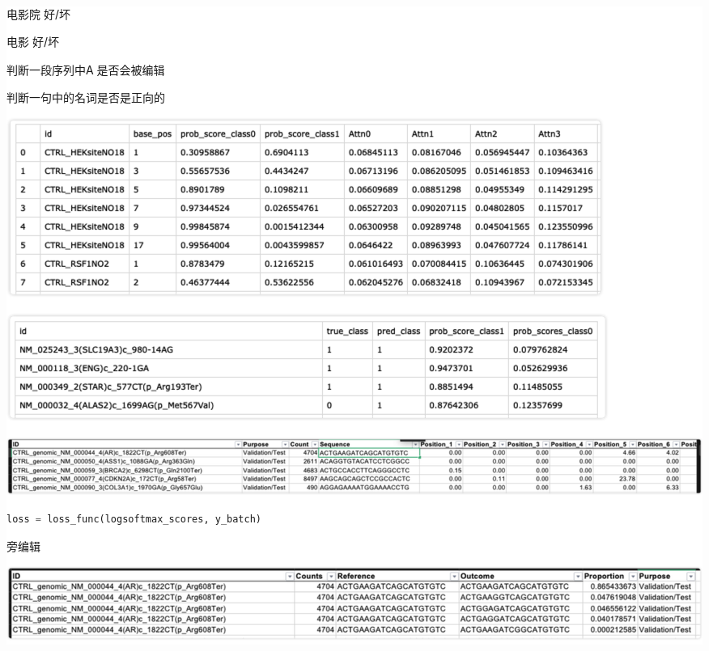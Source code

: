 电影院 好/坏

电影 好/坏

判断一段序列中A 是否会被编辑

判断一句中的名词是否是正向的



![image-20230612133909119](media/image-20230612133909119.png)

![image-20230612132936002](media/image-20230612132936002.png)

![image-20230612133131428](media/image-20230612133131428.png)





```python
loss = loss_func(logsoftmax_scores, y_batch) 
```



旁编辑

![image-20230612134312471](media/image-20230612134312471.png)

